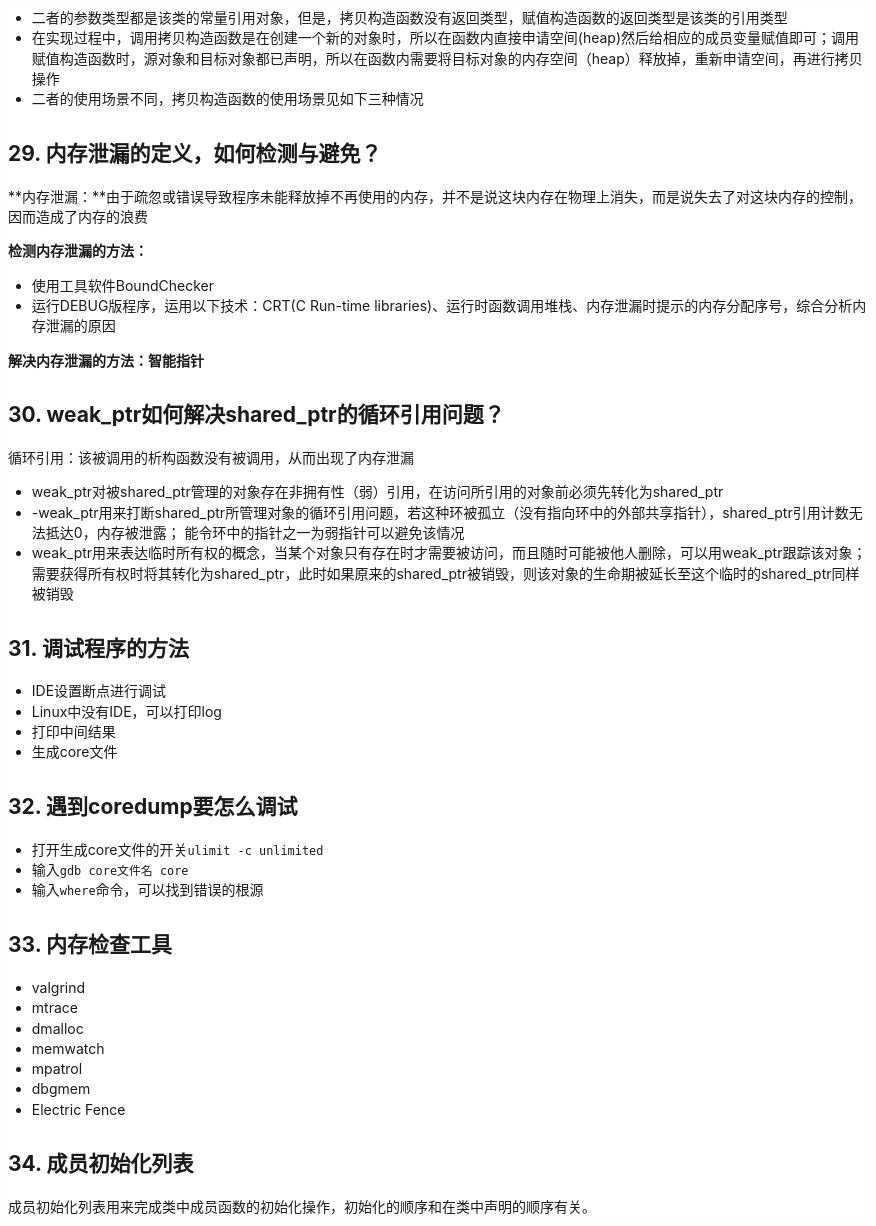 - 二者的参数类型都是该类的常量引用对象，但是，拷贝构造函数没有返回类型，赋值构造函数的返回类型是该类的引用类型
- 在实现过程中，调用拷贝构造函数是在创建一个新的对象时，所以在函数内直接申请空间(heap)然后给相应的成员变量赋值即可；调用赋值构造函数时，源对象和目标对象都已声明，所以在函数内需要将目标对象的内存空间（heap）释放掉，重新申请空间，再进行拷贝操作
- 二者的使用场景不同，拷贝构造函数的使用场景见如下三种情况

## 29. 内存泄漏的定义，如何检测与避免？

**内存泄漏：**由于疏忽或错误导致程序未能释放掉不再使用的内存，并不是说这块内存在物理上消失，而是说失去了对这块内存的控制，因而造成了内存的浪费

**检测内存泄漏的方法：**

- 使用工具软件BoundChecker
- 运行DEBUG版程序，运用以下技术：CRT(C Run-time libraries)、运行时函数调用堆栈、内存泄漏时提示的内存分配序号，综合分析内存泄漏的原因

**解决内存泄漏的方法：智能指针**

## 30. weak_ptr如何解决shared_ptr的循环引用问题？

循环引用：该被调用的析构函数没有被调用，从而出现了内存泄漏

- weak_ptr对被shared_ptr管理的对象存在非拥有性（弱）引用，在访问所引用的对象前必须先转化为shared_ptr
- -weak_ptr用来打断shared_ptr所管理对象的循环引用问题，若这种环被孤立（没有指向环中的外部共享指针），shared_ptr引用计数无法抵达0，内存被泄露； 能令环中的指针之一为弱指针可以避免该情况
- weak_ptr用来表达临时所有权的概念，当某个对象只有存在时才需要被访问，而且随时可能被他人删除，可以用weak_ptr跟踪该对象；需要获得所有权时将其转化为shared_ptr，此时如果原来的shared_ptr被销毁，则该对象的生命期被延长至这个临时的shared_ptr同样被销毁

## 31. 调试程序的方法

- IDE设置断点进行调试
- Linux中没有IDE，可以打印log
- 打印中间结果
- 生成core文件

## 32. 遇到coredump要怎么调试

- 打开生成core文件的开关`ulimit -c unlimited`
- 输入`gdb core文件名 core`
- 输入`where`命令，可以找到错误的根源

## 33. 内存检查工具

- valgrind
- mtrace
- dmalloc
- memwatch
- mpatrol
- dbgmem
- Electric Fence

## 34. 成员初始化列表

成员初始化列表用来完成类中成员函数的初始化操作，初始化的顺序和在类中声明的顺序有关。

